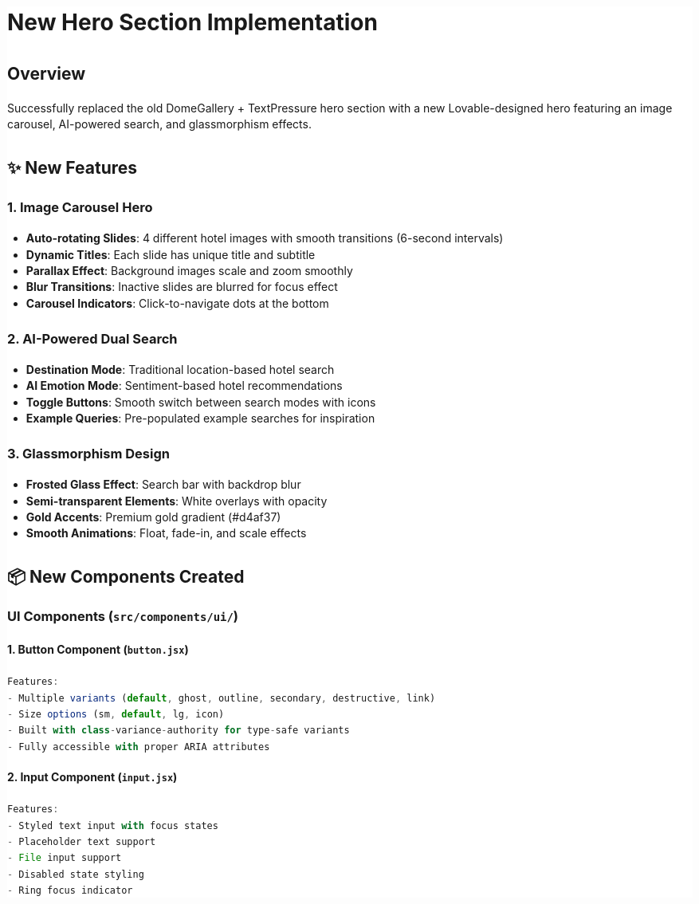 # New Hero Section Implementation

## Overview
Successfully replaced the old DomeGallery + TextPressure hero section with a new Lovable-designed hero featuring an image carousel, AI-powered search, and glassmorphism effects.

## ✨ New Features

### 1. **Image Carousel Hero**
- **Auto-rotating Slides**: 4 different hotel images with smooth transitions (6-second intervals)
- **Dynamic Titles**: Each slide has unique title and subtitle
- **Parallax Effect**: Background images scale and zoom smoothly
- **Blur Transitions**: Inactive slides are blurred for focus effect
- **Carousel Indicators**: Click-to-navigate dots at the bottom

### 2. **AI-Powered Dual Search**
- **Destination Mode**: Traditional location-based hotel search
- **AI Emotion Mode**: Sentiment-based hotel recommendations
- **Toggle Buttons**: Smooth switch between search modes with icons
- **Example Queries**: Pre-populated example searches for inspiration

### 3. **Glassmorphism Design**
- **Frosted Glass Effect**: Search bar with backdrop blur
- **Semi-transparent Elements**: White overlays with opacity
- **Gold Accents**: Premium gold gradient (#d4af37)
- **Smooth Animations**: Float, fade-in, and scale effects

## 📦 New Components Created

### UI Components (`src/components/ui/`)

#### 1. **Button Component** (`button.jsx`)
```javascript
Features:
- Multiple variants (default, ghost, outline, secondary, destructive, link)
- Size options (sm, default, lg, icon)
- Built with class-variance-authority for type-safe variants
- Fully accessible with proper ARIA attributes
```

#### 2. **Input Component** (`input.jsx`)
```javascript
Features:
- Styled text input with focus states
- Placeholder text support
- File input support
- Disabled state styling
- Ring focus indicator
```
